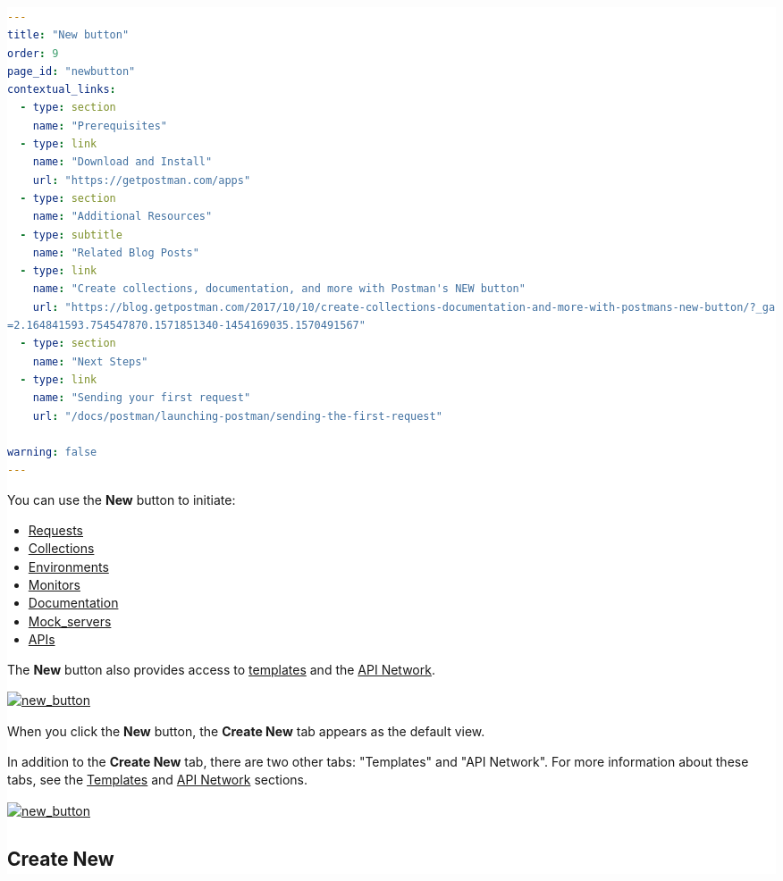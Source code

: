 ```yaml
---
title: "New button"
order: 9
page_id: "newbutton"
contextual_links:
  - type: section
    name: "Prerequisites"
  - type: link
    name: "Download and Install"
    url: "https://getpostman.com/apps"
  - type: section
    name: "Additional Resources"
  - type: subtitle
    name: "Related Blog Posts"
  - type: link
    name: "Create collections, documentation, and more with Postman's NEW button"
    url: "https://blog.getpostman.com/2017/10/10/create-collections-documentation-and-more-with-postmans-new-button/?_ga=2.164841593.754547870.1571851340-1454169035.1570491567"
  - type: section
    name: "Next Steps"
  - type: link
    name: "Sending your first request"
    url: "/docs/postman/launching-postman/sending-the-first-request"

warning: false
---
```


You can use the **New** button to initiate:

- [Requests](#create-a-request)
- [Collections](#create-a-collection)
- [Environments](#create-an-environment)
- [Monitors](#create-a-monitor)
- [Documentation](#create-documentation)
- [Mock_servers](#create-a-mock-server)
- [APIs](#create-an-api)

The **New** button also provides access to [templates](#templates) and the [API Network](#api-network).

[![new_button](https://assets.postman.com/postman-docs/WS-headerToolbar-blk.png)](https://assets.postman.com/postman-docs/WS-headerToolbar-blk.png)

When you click the **New** button, the **Create New** tab appears as the default view.

In addition to the **Create New** tab, there are two other tabs: "Templates" and "API Network". For more information about these tabs, see the [Templates](#templates) and [API Network](#api-network) sections.

[![new_button](https://assets.postman.com/postman-docs/cnx-modal.png)](https://assets.postman.com/postman-docs/cnx-modal.png)

## Create New
